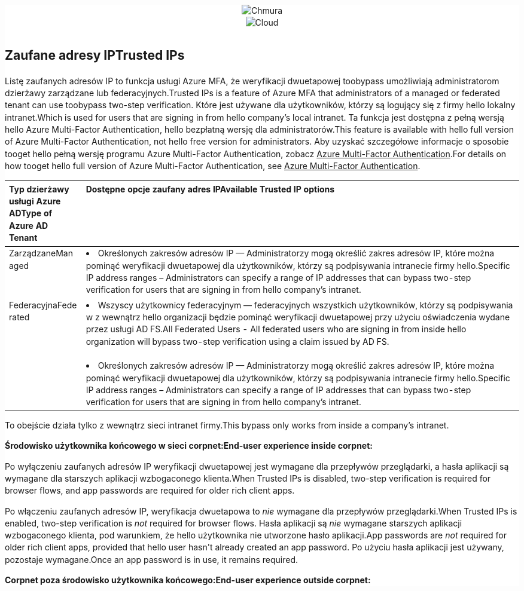 <span data-ttu-id="e3dcf-257"><center>![Chmura](./media/multi-factor-authentication-whats-next/cache.png)</center></span><span class="sxs-lookup"><span data-stu-id="e3dcf-257"><center>![Cloud](./media/multi-factor-authentication-whats-next/cache.png)</center></span></span>

## <a name="trusted-ips"></a><span data-ttu-id="e3dcf-258">Zaufane adresy IP</span><span class="sxs-lookup"><span data-stu-id="e3dcf-258">Trusted IPs</span></span>
<span data-ttu-id="e3dcf-259">Listę zaufanych adresów IP to funkcja usługi Azure MFA, że weryfikacji dwuetapowej toobypass umożliwiają administratorom dzierżawy zarządzane lub federacyjnych.</span><span class="sxs-lookup"><span data-stu-id="e3dcf-259">Trusted IPs is a feature of Azure MFA that administrators of a managed or federated tenant can use toobypass two-step verification.</span></span> <span data-ttu-id="e3dcf-260">Które jest używane dla użytkowników, którzy są logujący się z firmy hello lokalny intranet.</span><span class="sxs-lookup"><span data-stu-id="e3dcf-260">Which is used for users that are signing in from hello company’s local intranet.</span></span> <span data-ttu-id="e3dcf-261">Ta funkcja jest dostępna z pełną wersją hello Azure Multi-Factor Authentication, hello bezpłatną wersję dla administratorów.</span><span class="sxs-lookup"><span data-stu-id="e3dcf-261">This feature is available with hello full version of Azure Multi-Factor Authentication, not hello free version for administrators.</span></span> <span data-ttu-id="e3dcf-262">Aby uzyskać szczegółowe informacje o sposobie tooget hello pełną wersję programu Azure Multi-Factor Authentication, zobacz [Azure Multi-Factor Authentication](multi-factor-authentication.md).</span><span class="sxs-lookup"><span data-stu-id="e3dcf-262">For details on how tooget hello full version of Azure Multi-Factor Authentication, see [Azure Multi-Factor Authentication](multi-factor-authentication.md).</span></span>

| <span data-ttu-id="e3dcf-263">Typ dzierżawy usługi Azure AD</span><span class="sxs-lookup"><span data-stu-id="e3dcf-263">Type of Azure AD Tenant</span></span> | <span data-ttu-id="e3dcf-264">Dostępne opcje zaufany adres IP</span><span class="sxs-lookup"><span data-stu-id="e3dcf-264">Available Trusted IP options</span></span> |
|:--- |:--- |
| <span data-ttu-id="e3dcf-265">Zarządzane</span><span class="sxs-lookup"><span data-stu-id="e3dcf-265">Managed</span></span> |<li><span data-ttu-id="e3dcf-266">Określonych zakresów adresów IP — Administratorzy mogą określić zakres adresów IP, które można pominąć weryfikacji dwuetapowej dla użytkowników, którzy są podpisywania intranecie firmy hello.</span><span class="sxs-lookup"><span data-stu-id="e3dcf-266">Specific IP address ranges – Administrators can specify a range of IP addresses that can bypass two-step verification for users that are signing in from hello company’s intranet.</span></span></li> |
| <span data-ttu-id="e3dcf-267">Federacyjna</span><span class="sxs-lookup"><span data-stu-id="e3dcf-267">Federated</span></span> |<li><span data-ttu-id="e3dcf-268">Wszyscy użytkownicy federacyjnym — federacyjnych wszystkich użytkowników, którzy są podpisywania w z wewnątrz hello organizacji będzie pominąć weryfikacji dwuetapowej przy użyciu oświadczenia wydane przez usługi AD FS.</span><span class="sxs-lookup"><span data-stu-id="e3dcf-268">All Federated Users - All federated users who are signing in from inside hello organization will bypass two-step verification using a claim issued by AD FS.</span></span></li><br><li><span data-ttu-id="e3dcf-269">Określonych zakresów adresów IP — Administratorzy mogą określić zakres adresów IP, które można pominąć weryfikacji dwuetapowej dla użytkowników, którzy są podpisywania intranecie firmy hello.</span><span class="sxs-lookup"><span data-stu-id="e3dcf-269">Specific IP address ranges – Administrators can specify a range of IP addresses that can bypass two-step verification for users that are signing in from hello company’s intranet.</span></span> |

<span data-ttu-id="e3dcf-270">To obejście działa tylko z wewnątrz sieci intranet firmy.</span><span class="sxs-lookup"><span data-stu-id="e3dcf-270">This bypass only works from inside a company’s intranet.</span></span> 

<span data-ttu-id="e3dcf-271">**Środowisko użytkownika końcowego w sieci corpnet:**</span><span class="sxs-lookup"><span data-stu-id="e3dcf-271">**End-user experience inside corpnet:**</span></span>

<span data-ttu-id="e3dcf-272">Po wyłączeniu zaufanych adresów IP weryfikacji dwuetapowej jest wymagane dla przepływów przeglądarki, a hasła aplikacji są wymagane dla starszych aplikacji wzbogaconego klienta.</span><span class="sxs-lookup"><span data-stu-id="e3dcf-272">When Trusted IPs is disabled, two-step verification is required for browser flows, and app passwords are required for older rich client apps.</span></span> 

<span data-ttu-id="e3dcf-273">Po włączeniu zaufanych adresów IP, weryfikacja dwuetapowa to *nie* wymagane dla przepływów przeglądarki.</span><span class="sxs-lookup"><span data-stu-id="e3dcf-273">When Trusted IPs is enabled, two-step verification is *not* required for browser flows.</span></span> <span data-ttu-id="e3dcf-274">Hasła aplikacji są *nie* wymagane starszych aplikacji wzbogaconego klienta, pod warunkiem, że hello użytkownika nie utworzone hasło aplikacji.</span><span class="sxs-lookup"><span data-stu-id="e3dcf-274">App passwords are *not* required for older rich client apps, provided that hello user hasn't already created an app password.</span></span> <span data-ttu-id="e3dcf-275">Po użyciu hasła aplikacji jest używany, pozostaje wymagane.</span><span class="sxs-lookup"><span data-stu-id="e3dcf-275">Once an app password is in use, it remains required.</span></span> 

<span data-ttu-id="e3dcf-276">**Corpnet poza środowisko użytkownika końcowego:**</span><span class="sxs-lookup"><span data-stu-id="e3dcf-276">**End-user experience outside corpnet:**</span></span>

